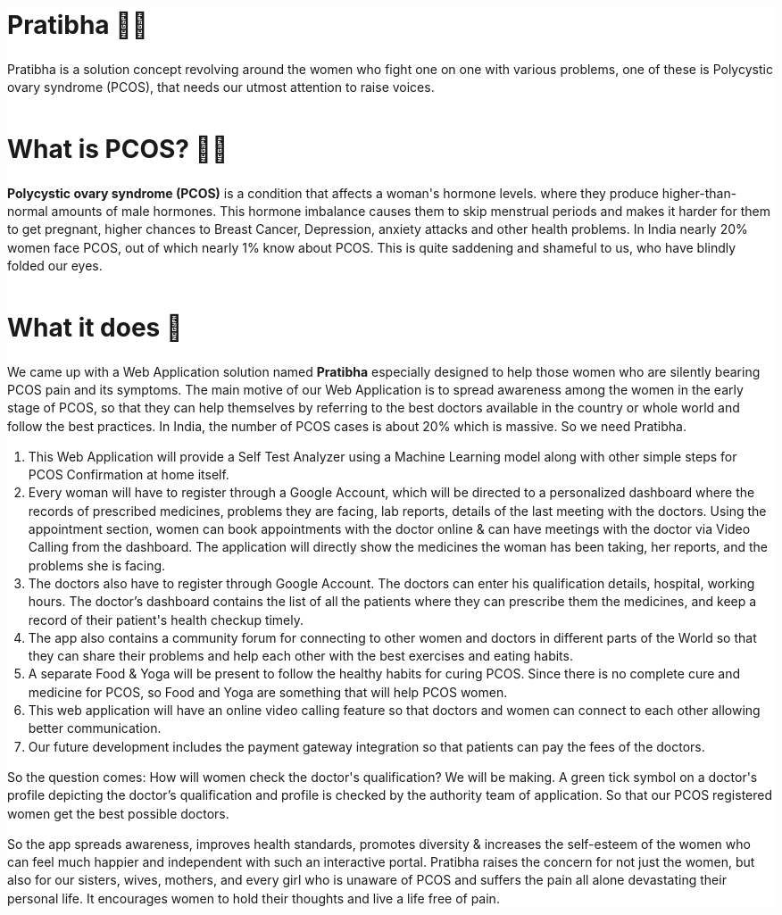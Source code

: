 # Pratibha 💁‍♀️
Pratibha is a solution concept revolving around the women who fight one on one with various problems, one of these is Polycystic ovary syndrome (PCOS), that needs our utmost attention to raise voices.

# What is PCOS? 👩‍⚕️
**Polycystic ovary syndrome (PCOS)** is a condition that affects a woman's hormone levels. where they produce higher-than-normal amounts of male hormones. This hormone imbalance causes them to skip menstrual periods and makes it harder for them to get pregnant, higher chances to Breast Cancer, Depression, anxiety attacks and other health problems. In India nearly 20% women face PCOS, out of which nearly 1% know about PCOS. This is quite saddening and shameful to us, who have blindly folded our eyes.

# What it does 🎯
We came up with a Web Application solution named **Pratibha** especially designed to help those women who are silently bearing PCOS pain and its symptoms. The main motive of our Web Application is to spread awareness among the women in the early stage of PCOS, so that they can help themselves by referring to the best doctors available in the country or whole world and follow the best practices. In India, the number of PCOS cases is about 20% which is massive. So we need Pratibha.

1. This Web Application will provide a Self Test Analyzer using a Machine Learning model along with other simple steps for PCOS Confirmation at home itself. 
2. Every woman will have to register through a Google Account, which will be directed to a personalized dashboard where the records of prescribed medicines, problems they are facing, lab reports, details of the last meeting with the doctors. Using the appointment section, women can book appointments with the doctor online & can have meetings with the doctor via Video Calling from the dashboard. The application will directly show the medicines the woman has been taking, her reports, and the problems she is facing. 
3. The doctors also have to register through Google Account. The doctors can enter his qualification details, hospital, working hours. The doctor’s dashboard contains the list of all the patients where they can prescribe them the medicines, and keep a record of their patient's health checkup timely. 
4. The app also contains a community forum for connecting to other women and doctors in different parts of the World so that they can share their problems and help each other with the best exercises and eating habits. 
5. A separate Food & Yoga will be present to follow the healthy habits for curing PCOS. Since there is no complete cure and medicine for PCOS, so Food and Yoga are something that will help PCOS women.
6. This web application will have an online video calling feature so that doctors and women can connect to each other allowing better communication. 
7. Our future development includes the payment gateway integration so that patients can pay the fees of the doctors.

So the question comes: How will women check the doctor's qualification? We will be making. A green tick symbol on a doctor's profile depicting the doctor’s qualification and profile is checked by the authority team of application. So that our PCOS registered women get the best possible doctors.

So the app spreads awareness, improves health standards, promotes diversity & increases the self-esteem of the women who can feel much happier and independent with such an interactive portal. 
Pratibha raises the concern for not just the women, but also for our sisters, wives, mothers, and every girl who is unaware of PCOS and suffers the pain all alone devastating their personal life. It encourages women to hold their thoughts and live a life free of pain.
